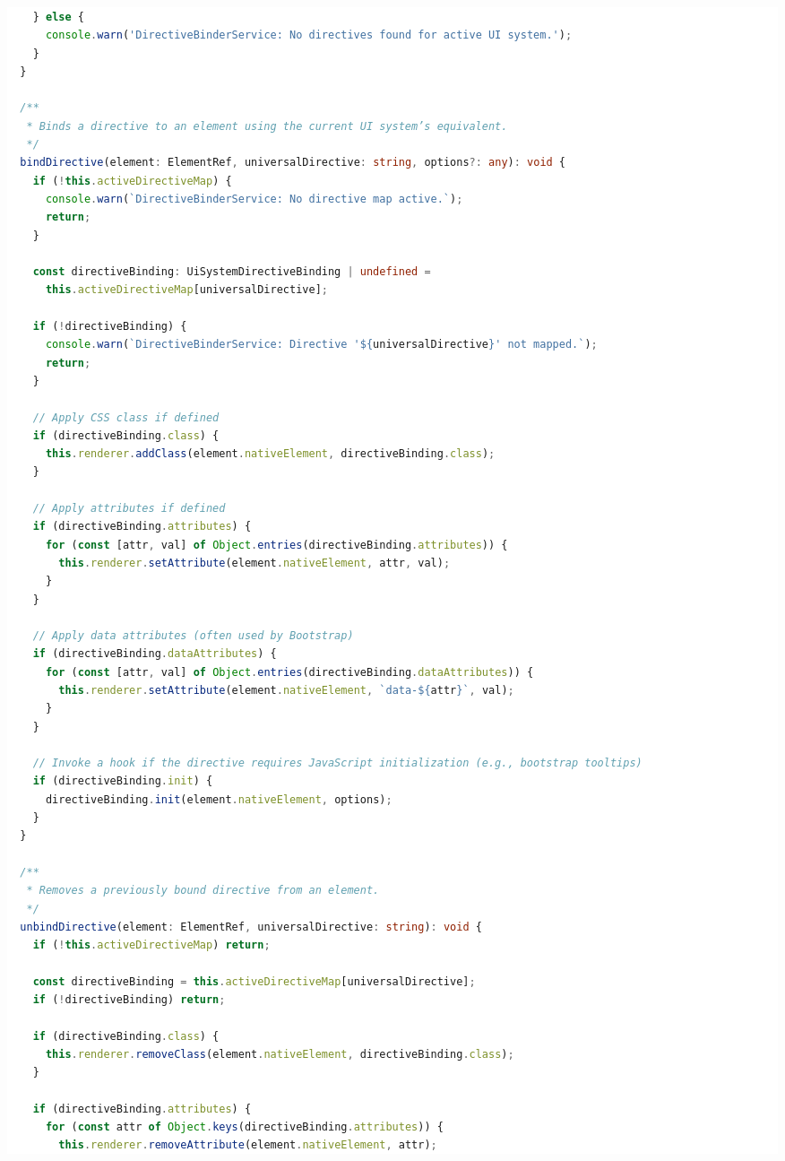 ```ts
    } else {
      console.warn('DirectiveBinderService: No directives found for active UI system.');
    }
  }

  /**
   * Binds a directive to an element using the current UI system’s equivalent.
   */
  bindDirective(element: ElementRef, universalDirective: string, options?: any): void {
    if (!this.activeDirectiveMap) {
      console.warn(`DirectiveBinderService: No directive map active.`);
      return;
    }

    const directiveBinding: UiSystemDirectiveBinding | undefined =
      this.activeDirectiveMap[universalDirective];

    if (!directiveBinding) {
      console.warn(`DirectiveBinderService: Directive '${universalDirective}' not mapped.`);
      return;
    }

    // Apply CSS class if defined
    if (directiveBinding.class) {
      this.renderer.addClass(element.nativeElement, directiveBinding.class);
    }

    // Apply attributes if defined
    if (directiveBinding.attributes) {
      for (const [attr, val] of Object.entries(directiveBinding.attributes)) {
        this.renderer.setAttribute(element.nativeElement, attr, val);
      }
    }

    // Apply data attributes (often used by Bootstrap)
    if (directiveBinding.dataAttributes) {
      for (const [attr, val] of Object.entries(directiveBinding.dataAttributes)) {
        this.renderer.setAttribute(element.nativeElement, `data-${attr}`, val);
      }
    }

    // Invoke a hook if the directive requires JavaScript initialization (e.g., bootstrap tooltips)
    if (directiveBinding.init) {
      directiveBinding.init(element.nativeElement, options);
    }
  }

  /**
   * Removes a previously bound directive from an element.
   */
  unbindDirective(element: ElementRef, universalDirective: string): void {
    if (!this.activeDirectiveMap) return;

    const directiveBinding = this.activeDirectiveMap[universalDirective];
    if (!directiveBinding) return;

    if (directiveBinding.class) {
      this.renderer.removeClass(element.nativeElement, directiveBinding.class);
    }

    if (directiveBinding.attributes) {
      for (const attr of Object.keys(directiveBinding.attributes)) {
        this.renderer.removeAttribute(element.nativeElement, attr);
```

  [universalDirective: string]: UiSystemDirectiveBinding;